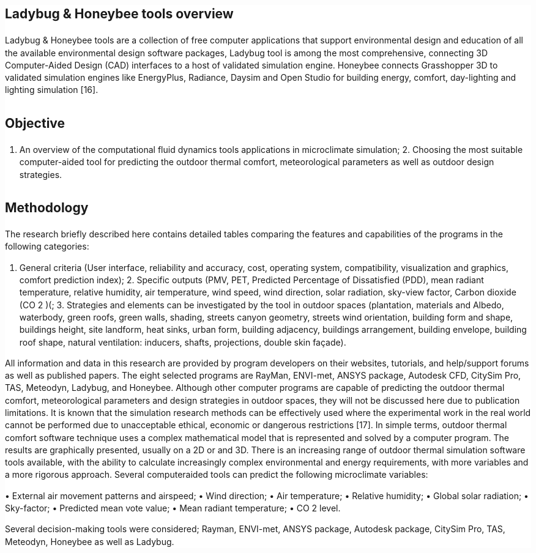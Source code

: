 
## Ladybug & Honeybee tools overview

Ladybug & Honeybee tools are a collection of free computer applications that support environmental design and education of all the available environmental design software packages, Ladybug tool is among the most comprehensive, connecting 3D Computer-Aided Design (CAD) interfaces to a host of validated simulation engine. Honeybee connects Grasshopper 3D to validated simulation engines like EnergyPlus, Radiance, Daysim and Open Studio for building energy, comfort, day-lighting and lighting simulation [16].


## Objective

1. An overview of the computational fluid dynamics tools applications in microclimate simulation; 2. Choosing the most suitable computer-aided tool for predicting the outdoor thermal comfort, meteorological parameters as well as outdoor design strategies.


## Methodology

The research briefly described here contains detailed tables comparing the features and capabilities of the programs in the following categories:

1. General criteria (User interface, reliability and accuracy, cost, operating system, compatibility, visualization and graphics, comfort prediction index); 2. Specific outputs (PMV, PET, Predicted Percentage of Dissatisfied (PDD), mean radiant temperature, relative humidity, air temperature, wind speed, wind direction, solar radiation, sky-view factor, Carbon dioxide (CO 2 )(; 3. Strategies and elements can be investigated by the tool in outdoor spaces (plantation, materials and Albedo, waterbody, green roofs, green walls, shading, streets canyon geometry, streets wind orientation, building form and shape, buildings height, site landform, heat sinks, urban form, building adjacency, buildings arrangement, building envelope, building roof shape, natural ventilation: inducers, shafts, projections, double skin façade).

All information and data in this research are provided by program developers on their websites, tutorials, and help/support forums as well as published papers. The eight selected programs are RayMan, ENVI-met, ANSYS package, Autodesk CFD, CitySim Pro, TAS, Meteodyn, Ladybug, and Honeybee. Although other computer programs are capable of predicting the outdoor thermal comfort, meteorological parameters and design strategies in outdoor spaces, they will not be discussed here due to publication limitations. It is known that the simulation research methods can be effectively used where the experimental work in the real world cannot be performed due to unacceptable ethical, economic or dangerous restrictions [17]. In simple terms, outdoor thermal comfort software technique uses a complex mathematical model that is represented and solved by a computer program. The results are graphically presented, usually on a 2D or and 3D. There is an increasing range of outdoor thermal simulation software tools available, with the ability to calculate increasingly complex environmental and energy requirements, with more variables and a more rigorous approach. Several computeraided tools can predict the following microclimate variables:

• External air movement patterns and airspeed; • Wind direction; • Air temperature; • Relative humidity; • Global solar radiation; • Sky-factor; • Predicted mean vote value; • Mean radiant temperature; • CO 2 level.

Several decision-making tools were considered; Rayman, ENVI-met, ANSYS package, Autodesk package, CitySim Pro, TAS, Meteodyn, Honeybee as well as Ladybug.
